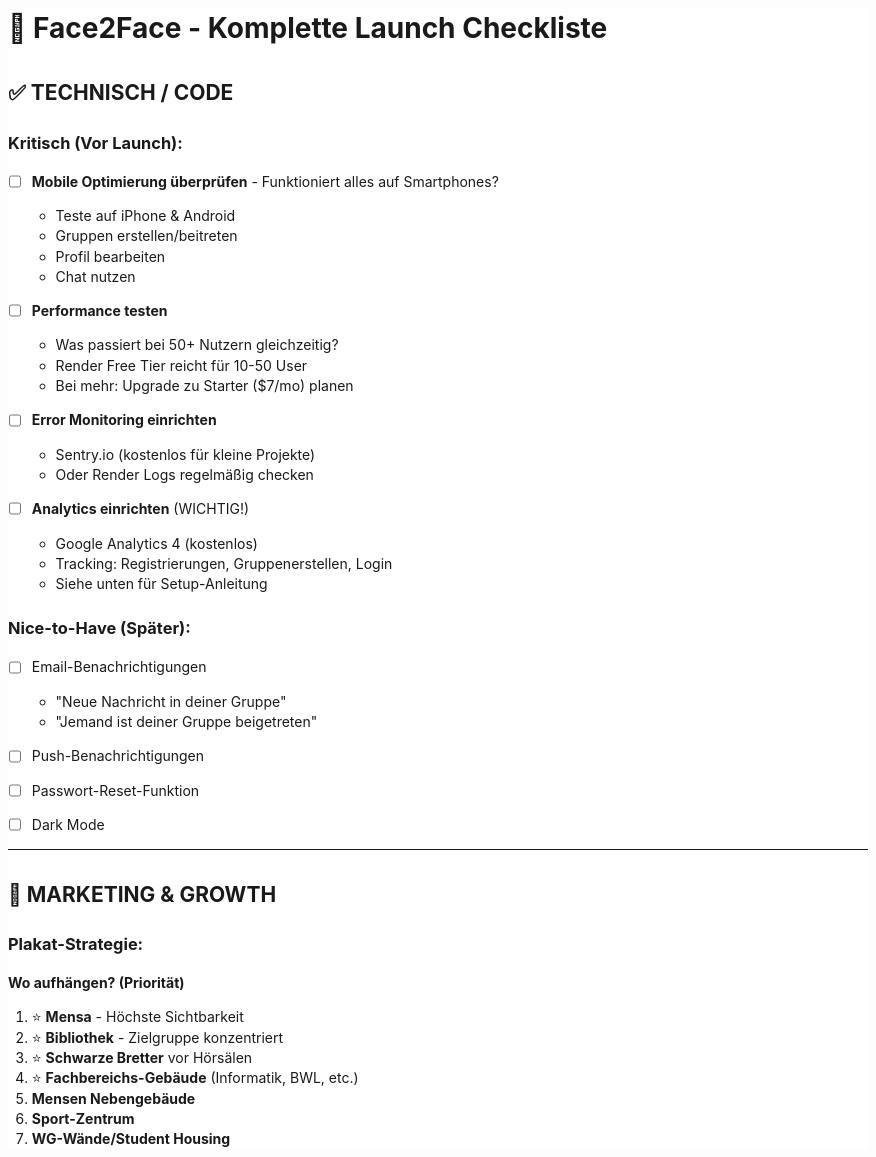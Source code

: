# 🚀 Face2Face - Komplette Launch Checkliste

## ✅ TECHNISCH / CODE

### Kritisch (Vor Launch):
- [ ] **Mobile Optimierung überprüfen** - Funktioniert alles auf Smartphones?
  - Teste auf iPhone & Android
  - Gruppen erstellen/beitreten
  - Profil bearbeiten
  - Chat nutzen

- [ ] **Performance testen**
  - Was passiert bei 50+ Nutzern gleichzeitig?
  - Render Free Tier reicht für 10-50 User
  - Bei mehr: Upgrade zu Starter ($7/mo) planen

- [ ] **Error Monitoring einrichten**
  - Sentry.io (kostenlos für kleine Projekte)
  - Oder Render Logs regelmäßig checken

- [ ] **Analytics einrichten** (WICHTIG!)
  - Google Analytics 4 (kostenlos)
  - Tracking: Registrierungen, Gruppenerstellen, Login
  - Siehe unten für Setup-Anleitung

### Nice-to-Have (Später):
- [ ] Email-Benachrichtigungen
  - "Neue Nachricht in deiner Gruppe"
  - "Jemand ist deiner Gruppe beigetreten"
  
- [ ] Push-Benachrichtigungen
  
- [ ] Passwort-Reset-Funktion
  
- [ ] Dark Mode

---

## 📱 MARKETING & GROWTH

### Plakat-Strategie:

**Wo aufhängen? (Priorität)**
1. ⭐ **Mensa** - Höchste Sichtbarkeit
2. ⭐ **Bibliothek** - Zielgruppe konzentriert
3. ⭐ **Schwarze Bretter** vor Hörsälen
4. ⭐ **Fachbereichs-Gebäude** (Informatik, BWL, etc.)
5. **Mensen Nebengebäude**
6. **Sport-Zentrum**
7. **WG-Wände/Student Housing**
